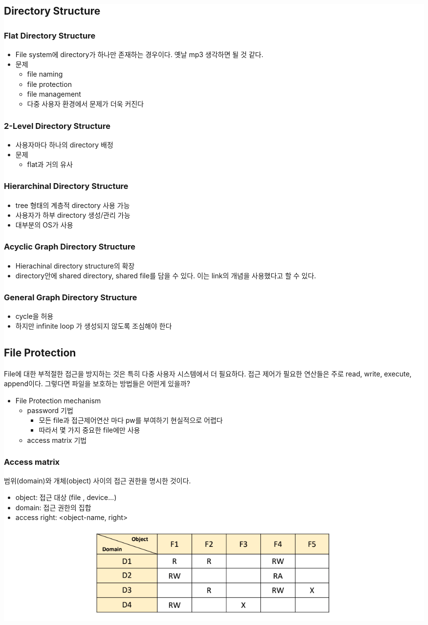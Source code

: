 ## Directory Structure
### Flat Directory Structure
- File system에 directory가 하나만 존재하는 경우이다. 옛날 mp3 생각하면 될 것 같다.
- 문제
  - file naming
  - file protection
  - file management
  - 다중 사용자 환경에서 문제가 더욱 커진다

### 2-Level Directory Structure
- 사용자마다 하나의 directory 배정
- 문제
  - flat과 거의 유사

### Hierarchinal Directory Structure
- tree 형태의 계층적 directory 사용 가능
- 사용자가 하부 directory 생성/관리 가능
- 대부분의 OS가 사용

### Acyclic Graph Directory Structure
- Hierachinal directory structure의 확장
- directory안에 shared directory, shared file를 담을 수 있다. 이는 link의 개념을 사용했다고 할 수 있다. 

### General Graph Directory Structure
- cycle을 허용
- 하지만 infinite loop 가 생성되지 않도록 조심해야 한다

## File Protection
File에 대한 부적절한 접근을 방지하는 것은 특히 다중 사용자 시스템에서 더 필요하다. 접근 제어가 필요한 연산들은 주로 read, write, execute, append이다. 그렇다면 파일을 보호하는 방법들은 어떤게 있을까?

- File Protection mechanism
  - password 기법
    - 모든 file과 접근제어연산 마다 pw를 부여하기 현실적으로 어렵다
    - 따라서 몇 가지 중요한 file에만 사용
  - access matrix 기법

### Access matrix
범위(domain)와 개체(object) 사이의 접근 권한을 명시한 것이다.
- object: 접근 대상 (file , device...)
- domain: 접근 권한의 집합
- access right: <object-name, right>

<center>
    <img src="https://github.com/minsoo9506/blog/blob/master/static/blog-imgs/os_Lec11_04.png?raw=true"  width="500">
</center>
